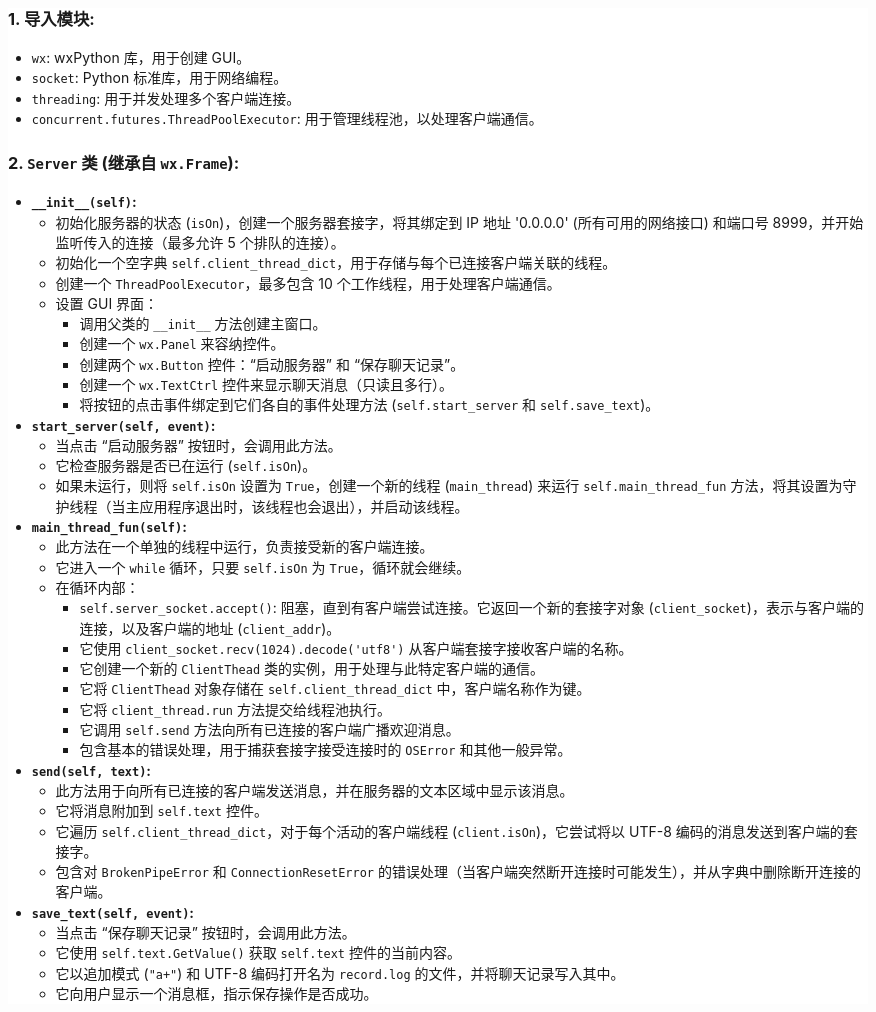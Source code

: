 





### **1. 导入模块:**

- `wx`: wxPython 库，用于创建 GUI。
- `socket`: Python 标准库，用于网络编程。
- `threading`: 用于并发处理多个客户端连接。
- `concurrent.futures.ThreadPoolExecutor`: 用于管理线程池，以处理客户端通信。

### **2. `Server` 类 (继承自 `wx.Frame`):**

- **`__init__(self)`:**
  - 初始化服务器的状态 (`isOn`)，创建一个服务器套接字，将其绑定到 IP 地址 '0.0.0.0' (所有可用的网络接口) 和端口号 8999，并开始监听传入的连接（最多允许 5 个排队的连接）。
  - 初始化一个空字典 `self.client_thread_dict`，用于存储与每个已连接客户端关联的线程。
  - 创建一个 `ThreadPoolExecutor`，最多包含 10 个工作线程，用于处理客户端通信。
  - 设置 GUI 界面：
    - 调用父类的 `__init__` 方法创建主窗口。
    - 创建一个 `wx.Panel` 来容纳控件。
    - 创建两个 `wx.Button` 控件：“启动服务器” 和 “保存聊天记录”。
    - 创建一个 `wx.TextCtrl` 控件来显示聊天消息（只读且多行）。
    - 将按钮的点击事件绑定到它们各自的事件处理方法 (`self.start_server` 和 `self.save_text`)。
- **`start_server(self, event)`:**
  - 当点击 “启动服务器” 按钮时，会调用此方法。
  - 它检查服务器是否已在运行 (`self.isOn`)。
  - 如果未运行，则将 `self.isOn` 设置为 `True`，创建一个新的线程 (`main_thread`) 来运行 `self.main_thread_fun` 方法，将其设置为守护线程（当主应用程序退出时，该线程也会退出），并启动该线程。
- **`main_thread_fun(self)`:**
  - 此方法在一个单独的线程中运行，负责接受新的客户端连接。
  - 它进入一个 `while` 循环，只要 `self.isOn` 为 `True`，循环就会继续。
  - 在循环内部：
    - `self.server_socket.accept()`: 阻塞，直到有客户端尝试连接。它返回一个新的套接字对象 (`client_socket`)，表示与客户端的连接，以及客户端的地址 (`client_addr`)。
    - 它使用 `client_socket.recv(1024).decode('utf8')` 从客户端套接字接收客户端的名称。
    - 它创建一个新的 `ClientThead` 类的实例，用于处理与此特定客户端的通信。
    - 它将 `ClientThead` 对象存储在 `self.client_thread_dict` 中，客户端名称作为键。
    - 它将 `client_thread.run` 方法提交给线程池执行。
    - 它调用 `self.send` 方法向所有已连接的客户端广播欢迎消息。
    - 包含基本的错误处理，用于捕获套接字接受连接时的 `OSError` 和其他一般异常。
- **`send(self, text)`:**
  - 此方法用于向所有已连接的客户端发送消息，并在服务器的文本区域中显示该消息。
  - 它将消息附加到 `self.text` 控件。
  - 它遍历 `self.client_thread_dict`，对于每个活动的客户端线程 (`client.isOn`)，它尝试将以 UTF-8 编码的消息发送到客户端的套接字。
  - 包含对 `BrokenPipeError` 和 `ConnectionResetError` 的错误处理（当客户端突然断开连接时可能发生），并从字典中删除断开连接的客户端。
- **`save_text(self, event)`:**
  - 当点击 “保存聊天记录” 按钮时，会调用此方法。
  - 它使用 `self.text.GetValue()` 获取 `self.text` 控件的当前内容。
  - 它以追加模式 (`"a+"`) 和 UTF-8 编码打开名为 `record.log` 的文件，并将聊天记录写入其中。
  - 它向用户显示一个消息框，指示保存操作是否成功。

